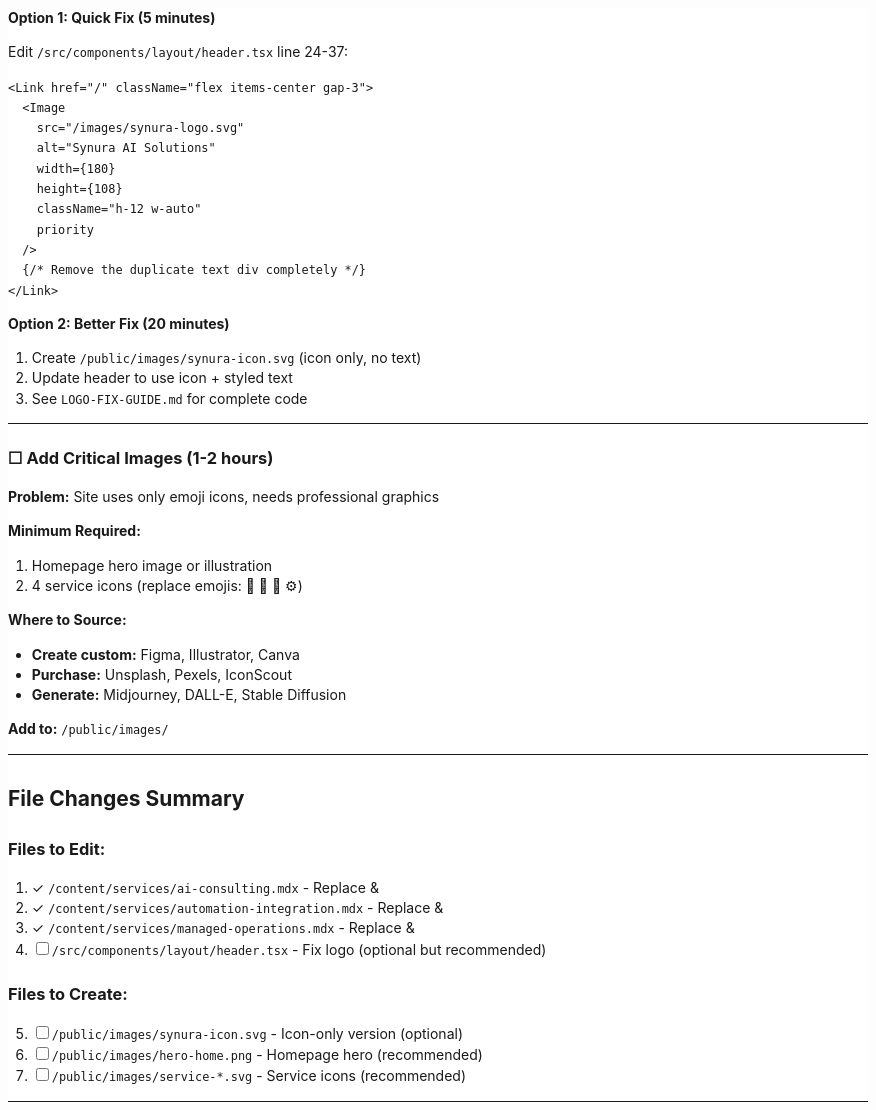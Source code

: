 **Option 1: Quick Fix (5 minutes)**

Edit `/src/components/layout/header.tsx` line 24-37:

```tsx
<Link href="/" className="flex items-center gap-3">
  <Image
    src="/images/synura-logo.svg"
    alt="Synura AI Solutions"
    width={180}
    height={108}
    className="h-12 w-auto"
    priority
  />
  {/* Remove the duplicate text div completely */}
</Link>
```

**Option 2: Better Fix (20 minutes)**

1. Create `/public/images/synura-icon.svg` (icon only, no text)
2. Update header to use icon + styled text
3. See `LOGO-FIX-GUIDE.md` for complete code

---

### ☐ Add Critical Images (1-2 hours)

**Problem:** Site uses only emoji icons, needs professional graphics

**Minimum Required:**
1. Homepage hero image or illustration
2. 4 service icons (replace emojis: 🤖 🔄 🎯 ⚙️)

**Where to Source:**
- **Create custom:** Figma, Illustrator, Canva
- **Purchase:** Unsplash, Pexels, IconScout
- **Generate:** Midjourney, DALL-E, Stable Diffusion

**Add to:** `/public/images/`

---

## File Changes Summary

### Files to Edit:

1. ✓ `/content/services/ai-consulting.mdx` - Replace &amp;
2. ✓ `/content/services/automation-integration.mdx` - Replace &amp;
3. ✓ `/content/services/managed-operations.mdx` - Replace &amp;
4. ☐ `/src/components/layout/header.tsx` - Fix logo (optional but recommended)

### Files to Create:

5. ☐ `/public/images/synura-icon.svg` - Icon-only version (optional)
6. ☐ `/public/images/hero-home.png` - Homepage hero (recommended)
7. ☐ `/public/images/service-*.svg` - Service icons (recommended)

---